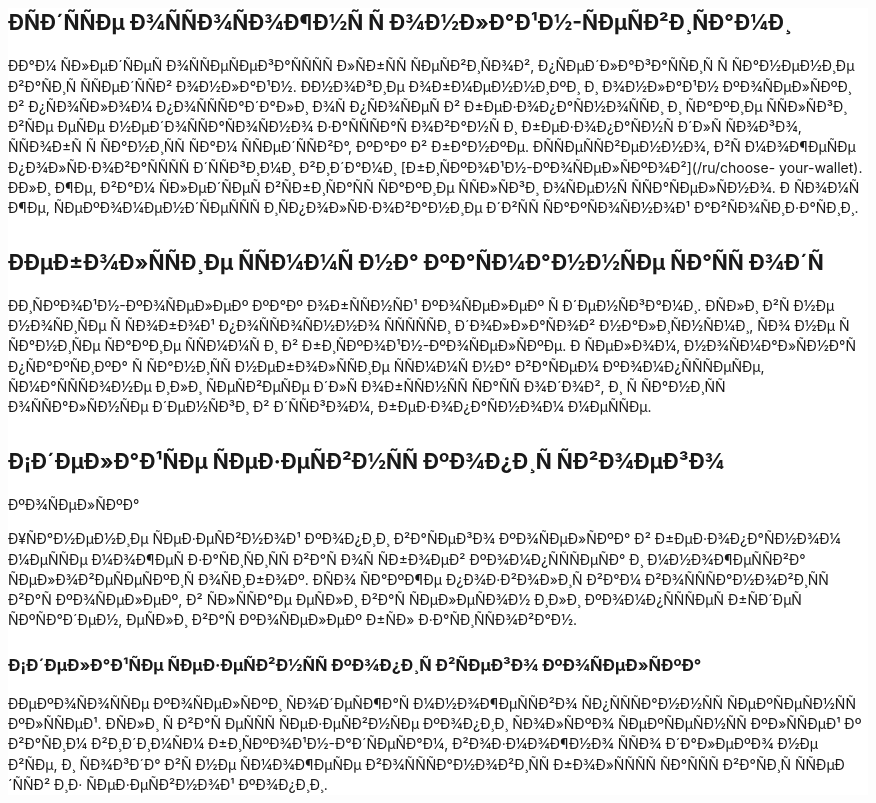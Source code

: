 ## ÐÑÐ´ÑÑÐµ Ð¾ÑÑÐ¾ÑÐ¾Ð¶Ð½Ñ Ñ Ð¾Ð½Ð»Ð°Ð¹Ð½-ÑÐµÑÐ²Ð¸ÑÐ°Ð¼Ð¸

ÐÐ°Ð¼ ÑÐ»ÐµÐ´ÑÐµÑ Ð¾ÑÑÐµÑÐµÐ³Ð°ÑÑÑÑ Ð»ÑÐ±ÑÑ ÑÐµÑÐ²Ð¸ÑÐ¾Ð²,
Ð¿ÑÐµÐ´Ð»Ð°Ð³Ð°ÑÑÐ¸Ñ Ñ ÑÐ°Ð½ÐµÐ½Ð¸Ðµ Ð²Ð°ÑÐ¸Ñ ÑÑÐµÐ´ÑÑÐ²
Ð¾Ð½Ð»Ð°Ð¹Ð½. ÐÐ½Ð¾Ð³Ð¸Ðµ Ð¾Ð±Ð¼ÐµÐ½Ð½Ð¸ÐºÐ¸ Ð¸ Ð¾Ð½Ð»Ð°Ð¹Ð½ ÐºÐ¾ÑÐµÐ»ÑÐºÐ¸
Ð² Ð¿ÑÐ¾ÑÐ»Ð¾Ð¼ Ð¿Ð¾ÑÑÑÐ°Ð´Ð°Ð»Ð¸ Ð¾Ñ Ð¿ÑÐ¾ÑÐµÑ Ð²
Ð±ÐµÐ·Ð¾Ð¿Ð°ÑÐ½Ð¾ÑÑÐ¸ Ð¸ ÑÐ°ÐºÐ¸Ðµ ÑÑÐ»ÑÐ³Ð¸ Ð²ÑÐµ ÐµÑÐµ
Ð½ÐµÐ´Ð¾ÑÑÐ°ÑÐ¾ÑÐ½Ð¾ Ð·Ð°ÑÑÑÐ°Ñ Ð¾Ð²Ð°Ð½Ñ Ð¸ Ð±ÐµÐ·Ð¾Ð¿Ð°ÑÐ½Ñ Ð´Ð»Ñ
ÑÐ¾Ð³Ð¾, ÑÑÐ¾Ð±Ñ Ñ ÑÐ°Ð½Ð¸ÑÑ ÑÐ°Ð¼ ÑÑÐµÐ´ÑÑÐ²Ð°, ÐºÐ°Ðº Ð²
Ð±Ð°Ð½ÐºÐµ. ÐÑÑÐµÑÑÐ²ÐµÐ½Ð½Ð¾, Ð²Ñ Ð¼Ð¾Ð¶ÐµÑÐµ Ð¿Ð¾Ð»ÑÐ·Ð¾Ð²Ð°ÑÑÑÑ
Ð´ÑÑÐ³Ð¸Ð¼Ð¸ Ð²Ð¸Ð´Ð°Ð¼Ð¸ [Ð±Ð¸ÑÐºÐ¾Ð¹Ð½-ÐºÐ¾ÑÐµÐ»ÑÐºÐ¾Ð²](/ru/choose-
your-wallet). ÐÐ»Ð¸ Ð¶Ðµ, Ð²Ð°Ð¼ ÑÐ»ÐµÐ´ÑÐµÑ Ð²ÑÐ±Ð¸ÑÐ°ÑÑ ÑÐ°ÐºÐ¸Ðµ
ÑÑÐ»ÑÐ³Ð¸ Ð¾ÑÐµÐ½Ñ ÑÑÐ°ÑÐµÐ»ÑÐ½Ð¾. Ð ÑÐ¾Ð¼Ñ Ð¶Ðµ,
ÑÐµÐºÐ¾Ð¼ÐµÐ½Ð´ÑÐµÑÑÑ Ð¸ÑÐ¿Ð¾Ð»ÑÐ·Ð¾Ð²Ð°Ð½Ð¸Ðµ Ð´Ð²ÑÑ
ÑÐ°ÐºÑÐ¾ÑÐ½Ð¾Ð¹ Ð°Ð²ÑÐ¾ÑÐ¸Ð·Ð°ÑÐ¸Ð¸.

## ÐÐµÐ±Ð¾Ð»ÑÑÐ¸Ðµ ÑÑÐ¼Ð¼Ñ Ð½Ð° ÐºÐ°ÑÐ¼Ð°Ð½Ð½ÑÐµ ÑÐ°ÑÑ Ð¾Ð´Ñ

ÐÐ¸ÑÐºÐ¾Ð¹Ð½-ÐºÐ¾ÑÐµÐ»ÐµÐº ÐºÐ°Ðº Ð¾Ð±ÑÑÐ½ÑÐ¹ ÐºÐ¾ÑÐµÐ»ÐµÐº Ñ
Ð´ÐµÐ½ÑÐ³Ð°Ð¼Ð¸. ÐÑÐ»Ð¸ Ð²Ñ Ð½Ðµ Ð½Ð¾ÑÐ¸ÑÐµ Ñ ÑÐ¾Ð±Ð¾Ð¹
Ð¿Ð¾ÑÑÐ¾ÑÐ½Ð½Ð¾ ÑÑÑÑÑÐ¸ Ð´Ð¾Ð»Ð»Ð°ÑÐ¾Ð² Ð½Ð°Ð»Ð¸ÑÐ½ÑÐ¼Ð¸, ÑÐ¾ Ð½Ðµ
Ñ ÑÐ°Ð½Ð¸ÑÐµ ÑÐ°ÐºÐ¸Ðµ ÑÑÐ¼Ð¼Ñ Ð¸ Ð² Ð±Ð¸ÑÐºÐ¾Ð¹Ð½-ÐºÐ¾ÑÐµÐ»ÑÐºÐµ. Ð
ÑÐµÐ»Ð¾Ð¼, Ð½Ð¾ÑÐ¼Ð°Ð»ÑÐ½Ð°Ñ Ð¿ÑÐ°ÐºÑÐ¸ÐºÐ° Ñ ÑÐ°Ð½Ð¸ÑÑ
Ð½ÐµÐ±Ð¾Ð»ÑÑÐ¸Ðµ ÑÑÐ¼Ð¼Ñ Ð½Ð° Ð²Ð°ÑÐµÐ¼ ÐºÐ¾Ð¼Ð¿ÑÑÑÐµÑÐµ,
ÑÐ¼Ð°ÑÑÑÐ¾Ð½Ðµ Ð¸Ð»Ð¸ ÑÐµÑÐ²ÐµÑÐµ Ð´Ð»Ñ Ð¾Ð±ÑÑÐ½ÑÑ ÑÐ°ÑÑ
Ð¾Ð´Ð¾Ð², Ð¸ Ñ ÑÐ°Ð½Ð¸ÑÑ Ð¾ÑÑÐ°Ð»ÑÐ½ÑÐµ Ð´ÐµÐ½ÑÐ³Ð¸ Ð² Ð´ÑÑÐ³Ð¾Ð¼,
Ð±ÐµÐ·Ð¾Ð¿Ð°ÑÐ½Ð¾Ð¼ Ð¼ÐµÑÑÐµ.

## Ð¡Ð´ÐµÐ»Ð°Ð¹ÑÐµ ÑÐµÐ·ÐµÑÐ²Ð½ÑÑ ÐºÐ¾Ð¿Ð¸Ñ ÑÐ²Ð¾ÐµÐ³Ð¾
ÐºÐ¾ÑÐµÐ»ÑÐºÐ°

Ð¥ÑÐ°Ð½ÐµÐ½Ð¸Ðµ ÑÐµÐ·ÐµÑÐ²Ð½Ð¾Ð¹ ÐºÐ¾Ð¿Ð¸Ð¸ Ð²Ð°ÑÐµÐ³Ð¾ ÐºÐ¾ÑÐµÐ»ÑÐºÐ°
Ð² Ð±ÐµÐ·Ð¾Ð¿Ð°ÑÐ½Ð¾Ð¼ Ð¼ÐµÑÑÐµ Ð¼Ð¾Ð¶ÐµÑ Ð·Ð°ÑÐ¸ÑÐ¸ÑÑ Ð²Ð°Ñ Ð¾Ñ
ÑÐ±Ð¾ÐµÐ² ÐºÐ¾Ð¼Ð¿ÑÑÑÐµÑÐ° Ð¸ Ð¼Ð½Ð¾Ð¶ÐµÑÑÐ²Ð° ÑÐµÐ»Ð¾Ð²ÐµÑÐµÑÐºÐ¸Ñ
Ð¾ÑÐ¸Ð±Ð¾Ðº. Ð­ÑÐ¾ ÑÐ°ÐºÐ¶Ðµ Ð¿Ð¾Ð·Ð²Ð¾Ð»Ð¸Ñ Ð²Ð°Ð¼
Ð²Ð¾ÑÑÑÐ°Ð½Ð¾Ð²Ð¸ÑÑ Ð²Ð°Ñ ÐºÐ¾ÑÐµÐ»ÐµÐº, Ð² ÑÐ»ÑÑÐ°Ðµ ÐµÑÐ»Ð¸
Ð²Ð°Ñ ÑÐµÐ»ÐµÑÐ¾Ð½ Ð¸Ð»Ð¸ ÐºÐ¾Ð¼Ð¿ÑÑÑÐµÑ Ð±ÑÐ´ÐµÑ ÑÐºÑÐ°Ð´ÐµÐ½,
ÐµÑÐ»Ð¸ Ð²Ð°Ñ ÐºÐ¾ÑÐµÐ»ÐµÐº Ð±ÑÐ» Ð·Ð°ÑÐ¸ÑÑÐ¾Ð²Ð°Ð½.

### Ð¡Ð´ÐµÐ»Ð°Ð¹ÑÐµ ÑÐµÐ·ÐµÑÐ²Ð½ÑÑ ÐºÐ¾Ð¿Ð¸Ñ Ð²ÑÐµÐ³Ð¾ ÐºÐ¾ÑÐµÐ»ÑÐºÐ°

ÐÐµÐºÐ¾ÑÐ¾ÑÑÐµ ÐºÐ¾ÑÐµÐ»ÑÐºÐ¸ ÑÐ¾Ð´ÐµÑÐ¶Ð°Ñ Ð¼Ð½Ð¾Ð¶ÐµÑÑÐ²Ð¾
ÑÐ¿ÑÑÑÐ°Ð½Ð½ÑÑ ÑÐµÐºÑÐµÑÐ½ÑÑ ÐºÐ»ÑÑÐµÐ¹. ÐÑÐ»Ð¸ Ñ Ð²Ð°Ñ
ÐµÑÑÑ ÑÐµÐ·ÐµÑÐ²Ð½ÑÐµ ÐºÐ¾Ð¿Ð¸Ð¸ ÑÐ¾Ð»ÑÐºÐ¾ ÑÐµÐºÑÐµÑÐ½ÑÑ
ÐºÐ»ÑÑÐµÐ¹ Ðº Ð²Ð°ÑÐ¸Ð¼ Ð²Ð¸Ð´Ð¸Ð¼ÑÐ¼ Ð±Ð¸ÑÐºÐ¾Ð¹Ð½-Ð°Ð´ÑÐµÑÐ°Ð¼,
Ð²Ð¾Ð·Ð¼Ð¾Ð¶Ð½Ð¾ ÑÑÐ¾ Ð´Ð°Ð»ÐµÐºÐ¾ Ð½Ðµ Ð²ÑÐµ, Ð¸ ÑÐ¾Ð³Ð´Ð° Ð²Ñ Ð½Ðµ
ÑÐ¼Ð¾Ð¶ÐµÑÐµ Ð²Ð¾ÑÑÑÐ°Ð½Ð¾Ð²Ð¸ÑÑ Ð±Ð¾Ð»ÑÑÑÑ ÑÐ°ÑÑÑ Ð²Ð°ÑÐ¸Ñ
ÑÑÐµÐ´ÑÑÐ² Ð¸Ð· ÑÐµÐ·ÐµÑÐ²Ð½Ð¾Ð¹ ÐºÐ¾Ð¿Ð¸Ð¸.
